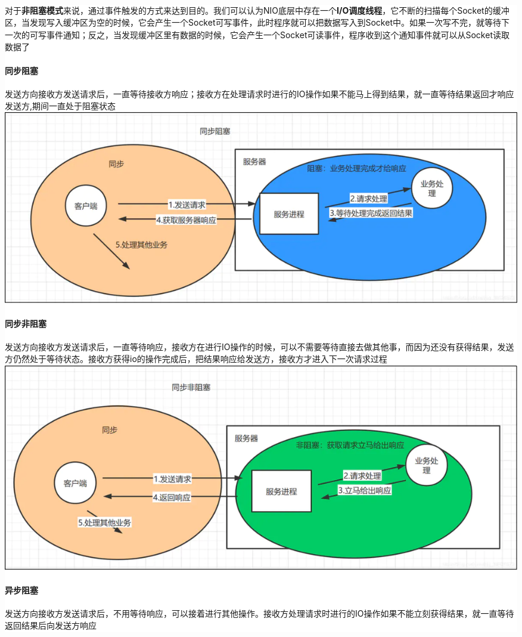 对于**非阻塞模式**来说，通过事件触发的方式来达到目的。我们可以认为NIO底层中存在一个**I/O调度线程**，它不断的扫描每个Socket的缓冲区，当发现写入缓冲区为空的时候，它会产生一个Socket可写事件，此时程序就可以把数据写入到Socket中。如果一次写不完，就等待下一次的可写事件通知；反之，当发现缓冲区里有数据的时候，它会产生一个Socket可读事件，程序收到这个通知事件就可以从Socket读取数据了  
#### 同步阻塞
发送方向接收方发送请求后，一直等待接收方响应；接收方在处理请求时进行的IO操作如果不能马上得到结果，就一直等待结果返回才响应发送方,期间一直处于阻塞状态  
![同步阻塞模式](image/5.png)
#### 同步非阻塞
发送方向接收方发送请求后，一直等待响应，接收方在进行IO操作的时候，可以不需要等待直接去做其他事，而因为还没有获得结果，发送方仍然处于等待状态。接收方获得io的操作完成后，把结果响应给发送方，接收方才进入下一次请求过程  
![同步非阻塞模式](image/6.png)
#### 异步阻塞
发送方向接收方发送请求后，不用等待响应，可以接着进行其他操作。接收方处理请求时进行的IO操作如果不能立刻获得结果，就一直等待返回结果后向发送方响应  